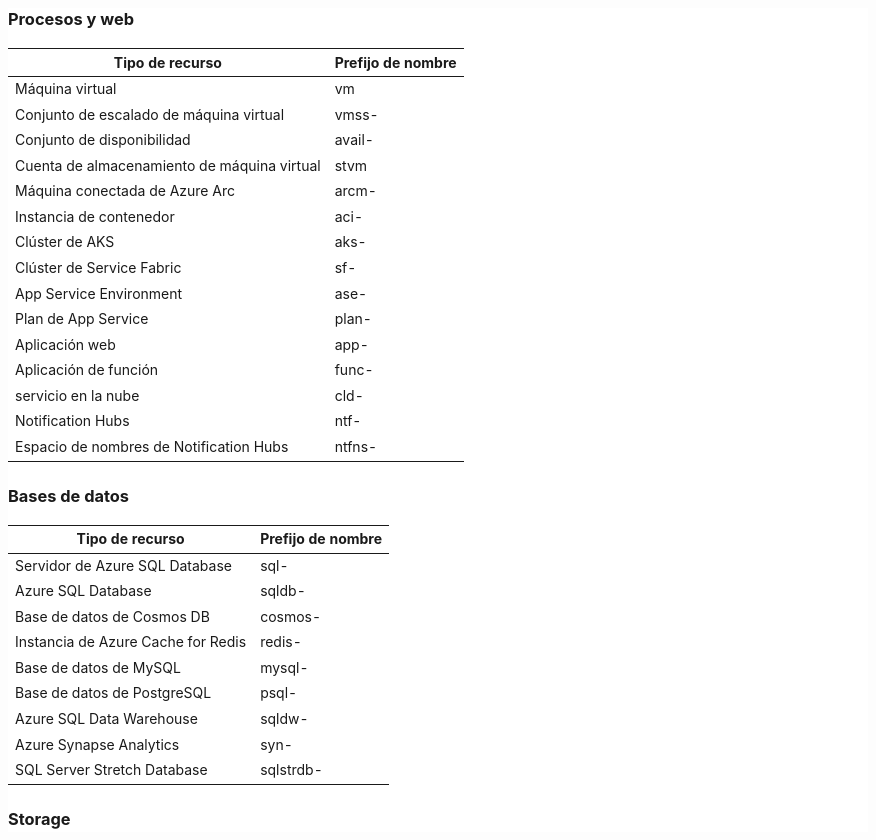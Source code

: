 ### <a name="compute-and-web"></a>Procesos y web

| Tipo de recurso                  | Prefijo de nombre |
|-----------------------------|-------------|
| Máquina virtual             | vm          |
| Conjunto de escalado de máquina virtual   | vmss-       |
| Conjunto de disponibilidad            | avail-      |
| Cuenta de almacenamiento de máquina virtual          | stvm        |
| Máquina conectada de Azure Arc | arcm-       |
| Instancia de contenedor          | aci-        |
| Clúster de AKS                 | aks-        |
| Clúster de Service Fabric      | sf-         |
| App Service Environment     | ase-        |
| Plan de App Service            | plan-       |
| Aplicación web                     | app-        |
| Aplicación de función                | func-       |
| servicio en la nube               | cld-        |
| Notification Hubs           | ntf-        |
| Espacio de nombres de Notification Hubs | ntfns-      |

### <a name="databases"></a>Bases de datos

| Tipo de recurso                     | Prefijo de nombre |
|--------------------------------|-------------|
| Servidor de Azure SQL Database      | sql-        |
| Azure SQL Database             | sqldb-      |
| Base de datos de Cosmos DB             | cosmos-     |
| Instancia de Azure Cache for Redis | redis-      |
| Base de datos de MySQL                 | mysql-      |
| Base de datos de PostgreSQL            | psql-       |
| Azure SQL Data Warehouse       | sqldw-      |
| Azure Synapse Analytics        | syn-        |
| SQL Server Stretch Database    | sqlstrdb-   |

### <a name="storage"></a>Storage
